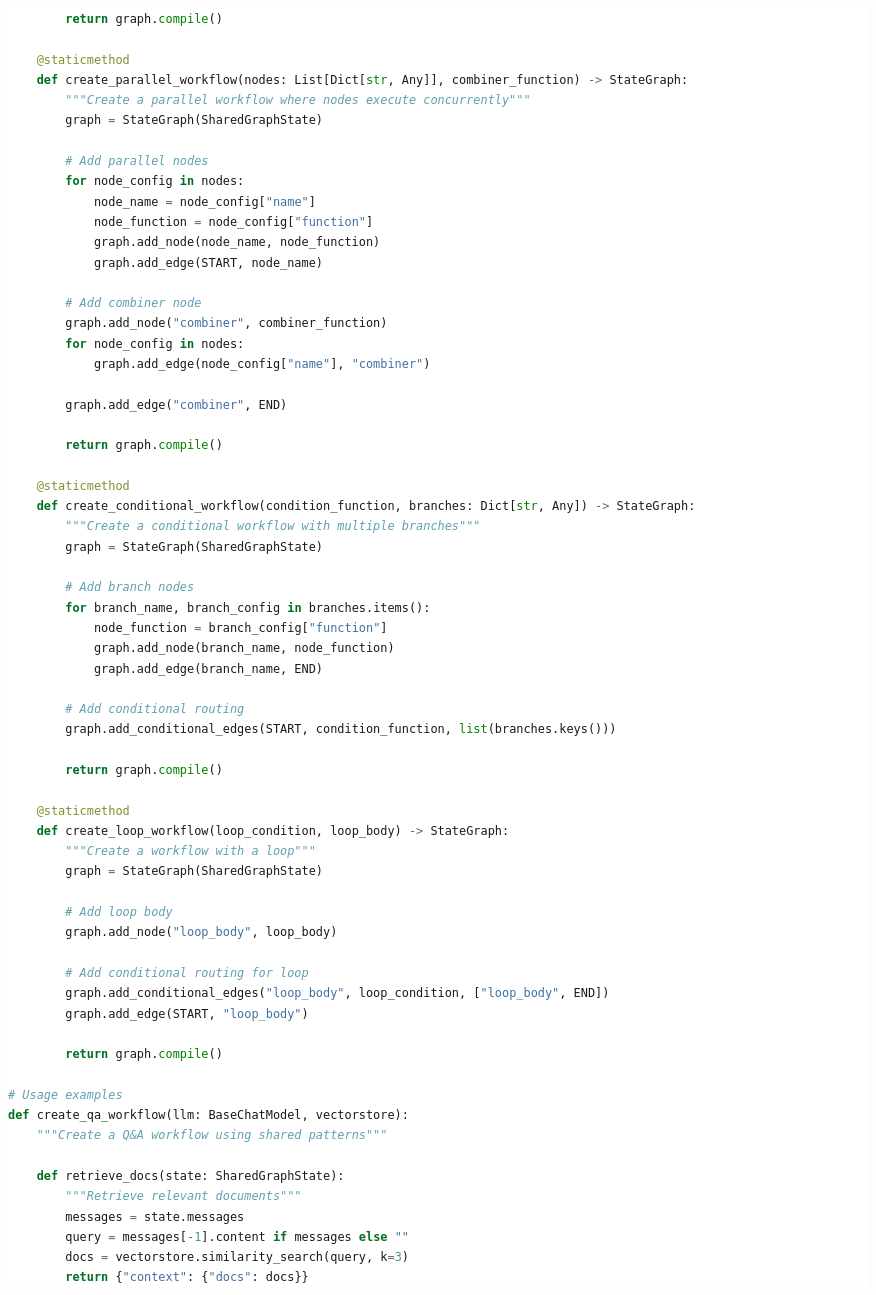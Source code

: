 ```python
        return graph.compile()

    @staticmethod
    def create_parallel_workflow(nodes: List[Dict[str, Any]], combiner_function) -> StateGraph:
        """Create a parallel workflow where nodes execute concurrently"""
        graph = StateGraph(SharedGraphState)

        # Add parallel nodes
        for node_config in nodes:
            node_name = node_config["name"]
            node_function = node_config["function"]
            graph.add_node(node_name, node_function)
            graph.add_edge(START, node_name)

        # Add combiner node
        graph.add_node("combiner", combiner_function)
        for node_config in nodes:
            graph.add_edge(node_config["name"], "combiner")

        graph.add_edge("combiner", END)

        return graph.compile()

    @staticmethod
    def create_conditional_workflow(condition_function, branches: Dict[str, Any]) -> StateGraph:
        """Create a conditional workflow with multiple branches"""
        graph = StateGraph(SharedGraphState)

        # Add branch nodes
        for branch_name, branch_config in branches.items():
            node_function = branch_config["function"]
            graph.add_node(branch_name, node_function)
            graph.add_edge(branch_name, END)

        # Add conditional routing
        graph.add_conditional_edges(START, condition_function, list(branches.keys()))

        return graph.compile()

    @staticmethod
    def create_loop_workflow(loop_condition, loop_body) -> StateGraph:
        """Create a workflow with a loop"""
        graph = StateGraph(SharedGraphState)

        # Add loop body
        graph.add_node("loop_body", loop_body)

        # Add conditional routing for loop
        graph.add_conditional_edges("loop_body", loop_condition, ["loop_body", END])
        graph.add_edge(START, "loop_body")

        return graph.compile()

# Usage examples
def create_qa_workflow(llm: BaseChatModel, vectorstore):
    """Create a Q&A workflow using shared patterns"""

    def retrieve_docs(state: SharedGraphState):
        """Retrieve relevant documents"""
        messages = state.messages
        query = messages[-1].content if messages else ""
        docs = vectorstore.similarity_search(query, k=3)
        return {"context": {"docs": docs}}
```